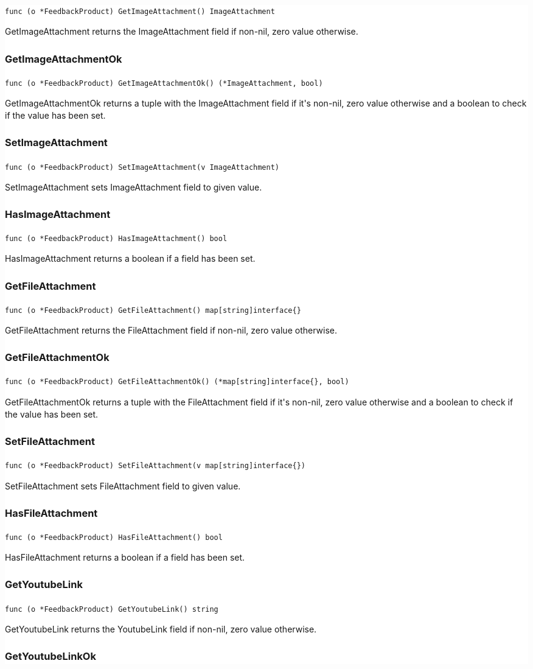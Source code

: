 `func (o *FeedbackProduct) GetImageAttachment() ImageAttachment`

GetImageAttachment returns the ImageAttachment field if non-nil, zero value otherwise.

### GetImageAttachmentOk

`func (o *FeedbackProduct) GetImageAttachmentOk() (*ImageAttachment, bool)`

GetImageAttachmentOk returns a tuple with the ImageAttachment field if it's non-nil, zero value otherwise
and a boolean to check if the value has been set.

### SetImageAttachment

`func (o *FeedbackProduct) SetImageAttachment(v ImageAttachment)`

SetImageAttachment sets ImageAttachment field to given value.

### HasImageAttachment

`func (o *FeedbackProduct) HasImageAttachment() bool`

HasImageAttachment returns a boolean if a field has been set.

### GetFileAttachment

`func (o *FeedbackProduct) GetFileAttachment() map[string]interface{}`

GetFileAttachment returns the FileAttachment field if non-nil, zero value otherwise.

### GetFileAttachmentOk

`func (o *FeedbackProduct) GetFileAttachmentOk() (*map[string]interface{}, bool)`

GetFileAttachmentOk returns a tuple with the FileAttachment field if it's non-nil, zero value otherwise
and a boolean to check if the value has been set.

### SetFileAttachment

`func (o *FeedbackProduct) SetFileAttachment(v map[string]interface{})`

SetFileAttachment sets FileAttachment field to given value.

### HasFileAttachment

`func (o *FeedbackProduct) HasFileAttachment() bool`

HasFileAttachment returns a boolean if a field has been set.

### GetYoutubeLink

`func (o *FeedbackProduct) GetYoutubeLink() string`

GetYoutubeLink returns the YoutubeLink field if non-nil, zero value otherwise.

### GetYoutubeLinkOk
